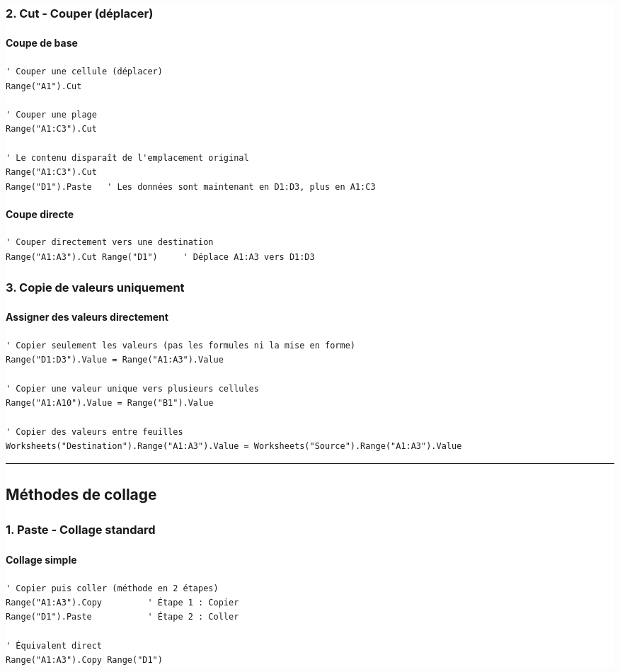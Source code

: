 ### 2. Cut - Couper (déplacer)

#### Coupe de base

```vba
' Couper une cellule (déplacer)
Range("A1").Cut

' Couper une plage
Range("A1:C3").Cut

' Le contenu disparaît de l'emplacement original
Range("A1:C3").Cut
Range("D1").Paste   ' Les données sont maintenant en D1:D3, plus en A1:C3
```

#### Coupe directe

```vba
' Couper directement vers une destination
Range("A1:A3").Cut Range("D1")     ' Déplace A1:A3 vers D1:D3
```

### 3. Copie de valeurs uniquement

#### Assigner des valeurs directement

```vba
' Copier seulement les valeurs (pas les formules ni la mise en forme)
Range("D1:D3").Value = Range("A1:A3").Value

' Copier une valeur unique vers plusieurs cellules
Range("A1:A10").Value = Range("B1").Value

' Copier des valeurs entre feuilles
Worksheets("Destination").Range("A1:A3").Value = Worksheets("Source").Range("A1:A3").Value
```

---

## Méthodes de collage

### 1. Paste - Collage standard

#### Collage simple

```vba
' Copier puis coller (méthode en 2 étapes)
Range("A1:A3").Copy         ' Étape 1 : Copier
Range("D1").Paste           ' Étape 2 : Coller

' Équivalent direct
Range("A1:A3").Copy Range("D1")
```
